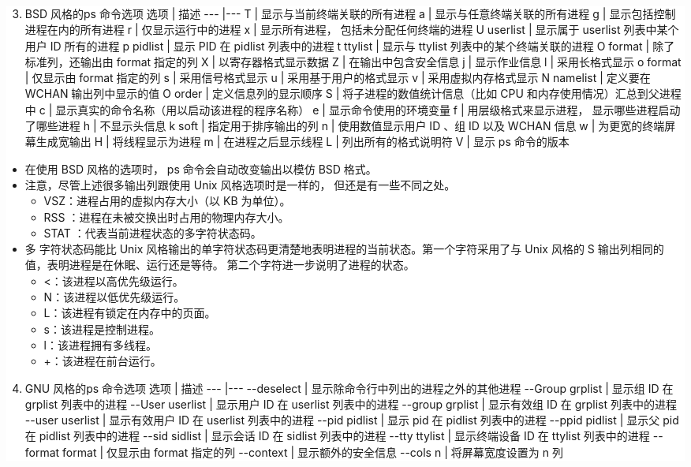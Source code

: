 3. BSD 风格的ps 命令选项
    选项        | 描述
    ---         |---
    T           | 显示与当前终端关联的所有进程
    a           | 显示与任意终端关联的所有进程
    g           | 显示包括控制进程在内的所有进程
    r           | 仅显示运行中的进程
    x           | 显示所有进程， 包括未分配任何终端的进程
    U userlist  | 显示属于 userlist 列表中某个用户 ID 所有的进程
    p pidlist   | 显示 PID 在 pidlist 列表中的进程
    t ttylist   | 显示与 ttylist 列表中的某个终端关联的进程
    O format    | 除了标准列，还输出由 format 指定的列
    X           | 以寄存器格式显示数据
    Z           | 在输出中包含安全信息
    j           | 显示作业信息
    l           | 采用长格式显示
    o format    | 仅显示由 format 指定的列
    s           | 采用信号格式显示
    u           | 采用基于用户的格式显示
    v           | 采用虚拟内存格式显示
    N namelist  | 定义要在 WCHAN 输出列中显示的值
    O order     | 定义信息列的显示顺序
    S           | 将子进程的数值统计信息（比如 CPU 和内存使用情况）汇总到父进程中
    c           | 显示真实的命令名称（用以启动该进程的程序名称）
    e           | 显示命令使用的环境变量
    f           | 用层级格式来显示进程， 显示哪些进程启动了哪些进程
    h           | 不显示头信息
    k soft      | 指定用于排序输出的列
    n           | 使用数值显示用户 ID 、组 ID 以及 WCHAN 信息
    w           | 为更宽的终端屏幕生成宽输出
    H           | 将线程显示为进程
    m           | 在进程之后显示线程
    L           | 列出所有的格式说明符
    V           | 显示 ps 命令的版本

- 在使用 BSD 风格的选项时， ps 命令会自动改变输出以模仿 BSD 格式。
- 注意，尽管上述很多输出列跟使用 Unix 风格选项时是一样的， 但还是有一些不同之处。
    - VSZ：进程占用的虚拟内存大小（以 KB 为单位）。
    - RSS ：进程在未被交换出时占用的物理内存大小。
    - STAT ：代表当前进程状态的多字符状态码。
- 多 字符状态码能比 Unix 风格输出的单字符状态码更清楚地表明进程的当前状态。第一个字符采用了与 Unix 风格的 S 输出列相同的值，表明进程是在休眠、运行还是等待。 第二个字符进一步说明了进程的状态。
    - <：该进程以高优先级运行。
    - N：该进程以低优先级运行。
    - L：该进程有锁定在内存中的页面。
    - s：该进程是控制进程。
    - l：该进程拥有多线程。
    - +：该进程在前台运行。

4. GNU 风格的ps 命令选项
    选项            | 描述
    ---             |---
    --deselect      | 显示除命令行中列出的进程之外的其他进程
    --Group grplist | 显示组 ID 在 grplist 列表中的进程
    --User userlist | 显示用户 ID 在 userlist 列表中的进程
    --group grplist | 显示有效组 ID 在 grplist 列表中的进程
    --user userlist | 显示有效用户 ID 在 userlist 列表中的进程
    --pid pidlist   | 显示 pid 在 pidlist 列表中的进程
    --ppid pidlist  | 显示父 pid 在 pidlist 列表中的进程
    --sid sidlist   | 显示会话 ID 在 sidlist 列表中的进程
    --tty ttylist   | 显示终端设备 ID 在 ttylist 列表中的进程
    --format format | 仅显示由 format 指定的列
    --context       | 显示额外的安全信息
    --cols n        | 将屏幕宽度设置为 n 列